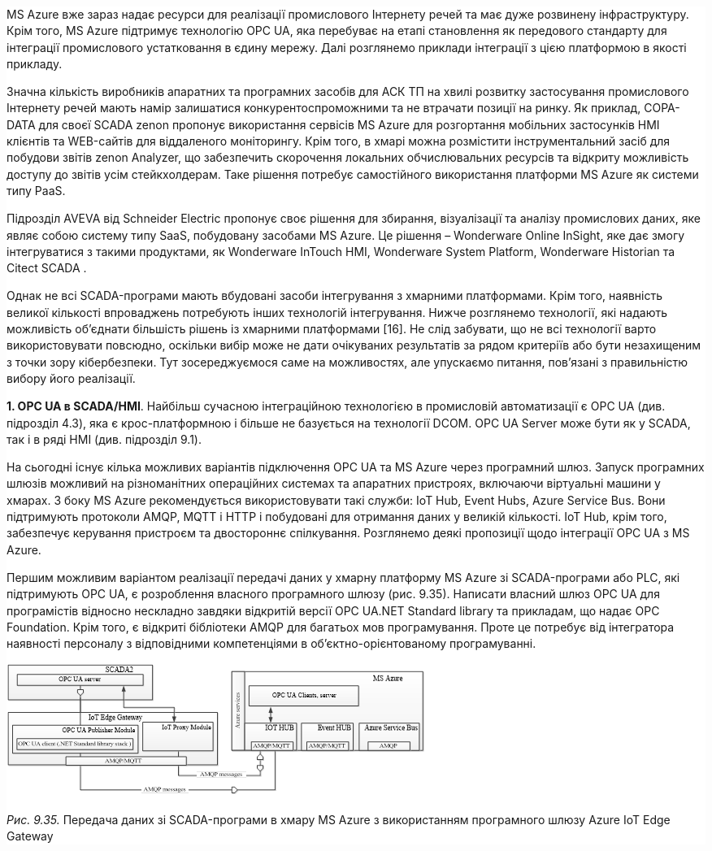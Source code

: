 MS Azure вже зараз надає ресурси для реалізації промислового Інтернету речей та має дуже розвинену інфраструктуру. Крім того, MS Azure підтримує технологію OPC UA, яка перебуває на етапі становлення як передового стандарту для інтеграції промислового устатковання в єдину мережу. Далі розглянемо приклади інтеграції з цією платформою в якості прикладу.

Значна кількість виробників апаратних та програмних засобів для АСК ТП на хвилі розвитку застосування промислового Інтернету речей мають намір залишатися конкурентоспроможними та не втрачати позиції на ринку. Як приклад, COPA-DATA для своєї SCADA zenon пропонує використання сервісів MS Azure для розгортання мобільних застосунків HMI клієнтів та WEB-сайтів для віддаленого моніторингу. Крім того, в хмарі можна розмістити інструментальний засіб для побудови звітів zenon Analyzer, що забезпечить скорочення локальних обчислювальних ресурсів та відкриту можливість доступу до звітів усім стейкхолдерам. Таке рішення потребує самостійного використання платформи MS Azure як системи типу PaaS. 

Підрозділ AVEVA від Schneider Electric пропонує своє рішення для збирання, візуалізації та аналізу промислових даних, яке являє собою систему типу SaaS, побудовану засобами MS Azure. Це рішення – Wonderware Online InSight, яке дає змогу інтегруватися з такими продуктами, як Wonderware InTouch HMI, Wonderware System Platform, Wonderware Historian та Citect SCADA .

Однак не всі SCADA-програми мають вбудовані засоби інтегрування з хмарними платформами. Крім того, наявність великої кількості впроваджень потребують інших технологій інтегрування. Нижче розглянемо технології, які надають можливість об’єднати більшість рішень із хмарними платформами [16]. Не слід забувати, що не всі технології варто використовувати повсюдно, оскільки вибір може не дати очікуваних результатів за рядом критеріїв або бути незахищеним з точки зору кібербезпеки. Тут зосереджуємося саме на можливостях, але упускаємо питання, пов’язані з правильністю вибору його реалізації.    

**1. OPC UA в SCADA/HMI**. Найбільш сучасною інтеграційною технологією в промисловій автоматизації є OPC UA (див. підрозділ 4.3), яка є крос-платформною і більше не базується на технології DCOM. OPC UA Server може бути як у SCADA, так і в ряді HMI (див. підрозділ 9.1).

На сьогодні існує кілька можливих варіантів підключення OPC UA та MS Azure через програмний шлюз. Запуск програмних шлюзів можливий на різноманітних операційних системах та апаратних пристроях, включаючи віртуальні машини у хмарах. З боку MS Azure рекомендується використовувати такі служби: IoT Hub, Event Hubs, Azure Service Bus. Вони підтримують протоколи AMQP, MQTT i HTTP і побудовані для отримання даних у великій кількості. IoT Hub, крім того, забезпечує керування пристроєм та двостороннє спілкування. Розглянемо деякі пропозиції щодо інтеграції OPC UA з MS Azure. 

Першим можливим варіантом реалізації передачі даних у хмарну платформу MS Azure зі SCADA-програми або PLC, які підтримують OPC UA, є розроблення власного програмного шлюзу (рис. 9.35). Написати власний шлюз OPC UA для програмістів відносно нескладно завдяки відкритій версії OPC UA.NET Standard library та прикладам, що надає OPC Foundation. Крім того, є відкриті бібліотеки AMQP для багатьох мов програмування. Проте це потребує від інтегратора наявності персоналу з відповідними компетенціями в об’єктно-орієнтованому програмуванні. 

<a href="media9/9_35.png" target="_blank"><img src="media/9_35.png"/></a> 

  *Рис. 9.35.* Передача даних зі SCADA-програми в хмару MS Azure з використанням програмного шлюзу Azure IoT Edge Gateway
